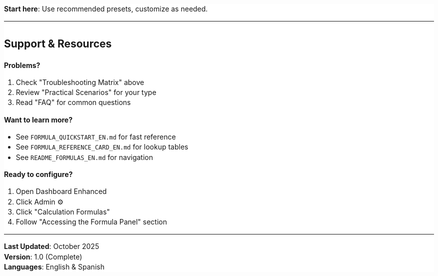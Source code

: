 **Start here**: Use recommended presets, customize as needed.

---

## Support & Resources

**Problems?**
1. Check "Troubleshooting Matrix" above
2. Review "Practical Scenarios" for your type
3. Read "FAQ" for common questions

**Want to learn more?**
- See `FORMULA_QUICKSTART_EN.md` for fast reference
- See `FORMULA_REFERENCE_CARD_EN.md` for lookup tables
- See `README_FORMULAS_EN.md` for navigation

**Ready to configure?**
1. Open Dashboard Enhanced
2. Click Admin ⚙️
3. Click "Calculation Formulas"
4. Follow "Accessing the Formula Panel" section

---

**Last Updated**: October 2025  
**Version**: 1.0 (Complete)  
**Languages**: English & Spanish
